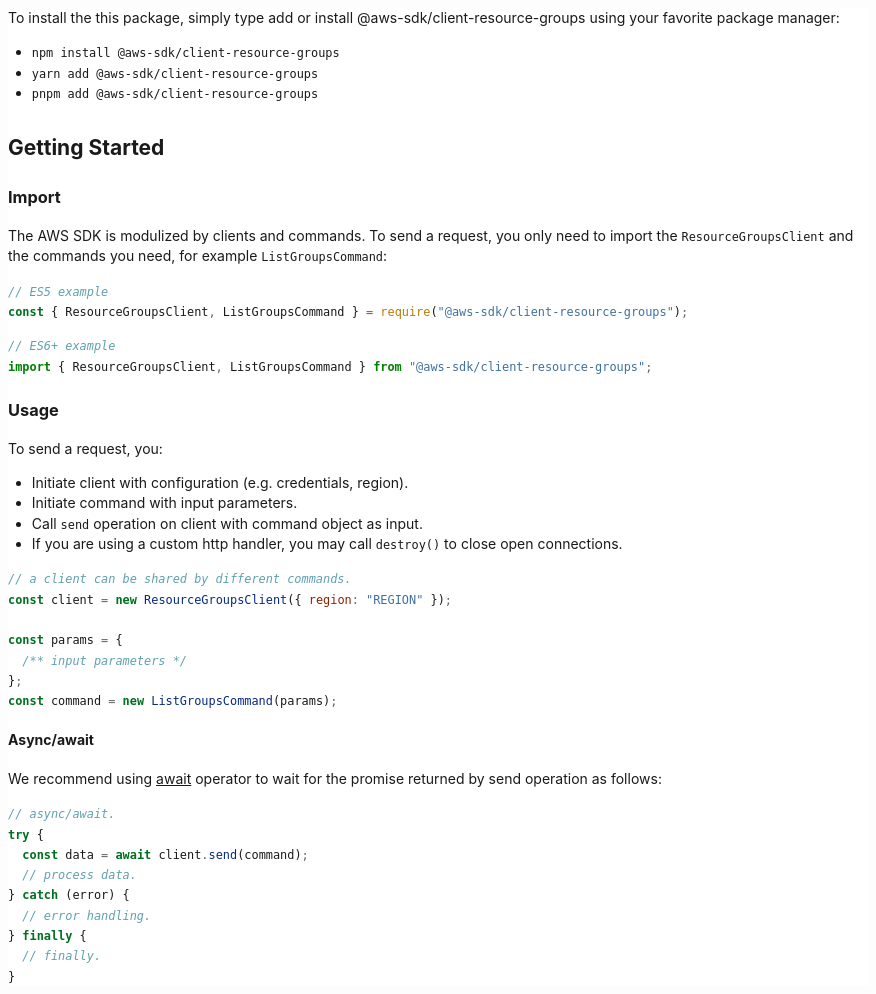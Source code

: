 To install the this package, simply type add or install @aws-sdk/client-resource-groups
using your favorite package manager:

- `npm install @aws-sdk/client-resource-groups`
- `yarn add @aws-sdk/client-resource-groups`
- `pnpm add @aws-sdk/client-resource-groups`

## Getting Started

### Import

The AWS SDK is modulized by clients and commands.
To send a request, you only need to import the `ResourceGroupsClient` and
the commands you need, for example `ListGroupsCommand`:

```js
// ES5 example
const { ResourceGroupsClient, ListGroupsCommand } = require("@aws-sdk/client-resource-groups");
```

```ts
// ES6+ example
import { ResourceGroupsClient, ListGroupsCommand } from "@aws-sdk/client-resource-groups";
```

### Usage

To send a request, you:

- Initiate client with configuration (e.g. credentials, region).
- Initiate command with input parameters.
- Call `send` operation on client with command object as input.
- If you are using a custom http handler, you may call `destroy()` to close open connections.

```js
// a client can be shared by different commands.
const client = new ResourceGroupsClient({ region: "REGION" });

const params = {
  /** input parameters */
};
const command = new ListGroupsCommand(params);
```

#### Async/await

We recommend using [await](https://developer.mozilla.org/en-US/docs/Web/JavaScript/Reference/Operators/await)
operator to wait for the promise returned by send operation as follows:

```js
// async/await.
try {
  const data = await client.send(command);
  // process data.
} catch (error) {
  // error handling.
} finally {
  // finally.
}
```
